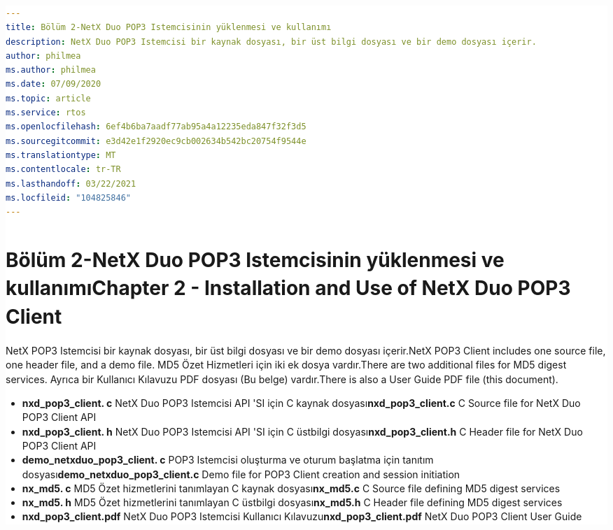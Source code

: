 ```yaml
---
title: Bölüm 2-NetX Duo POP3 Istemcisinin yüklenmesi ve kullanımı
description: NetX Duo POP3 Istemcisi bir kaynak dosyası, bir üst bilgi dosyası ve bir demo dosyası içerir.
author: philmea
ms.author: philmea
ms.date: 07/09/2020
ms.topic: article
ms.service: rtos
ms.openlocfilehash: 6ef4b6ba7aadf77ab95a4a12235eda847f32f3d5
ms.sourcegitcommit: e3d42e1f2920ec9cb002634b542bc20754f9544e
ms.translationtype: MT
ms.contentlocale: tr-TR
ms.lasthandoff: 03/22/2021
ms.locfileid: "104825846"
---
```

# <a name="chapter-2---installation-and-use-of-netx-duo-pop3-client"></a><span data-ttu-id="7fa7a-103">Bölüm 2-NetX Duo POP3 Istemcisinin yüklenmesi ve kullanımı</span><span class="sxs-lookup"><span data-stu-id="7fa7a-103">Chapter 2 - Installation and Use of NetX Duo POP3 Client</span></span>

<span data-ttu-id="7fa7a-104">NetX POP3 Istemcisi bir kaynak dosyası, bir üst bilgi dosyası ve bir demo dosyası içerir.</span><span class="sxs-lookup"><span data-stu-id="7fa7a-104">NetX POP3 Client includes one source file, one header file, and a demo file.</span></span> <span data-ttu-id="7fa7a-105">MD5 Özet Hizmetleri için iki ek dosya vardır.</span><span class="sxs-lookup"><span data-stu-id="7fa7a-105">There are two additional files for MD5 digest services.</span></span> <span data-ttu-id="7fa7a-106">Ayrıca bir Kullanıcı Kılavuzu PDF dosyası (Bu belge) vardır.</span><span class="sxs-lookup"><span data-stu-id="7fa7a-106">There is also a User Guide PDF file (this document).</span></span>

- <span data-ttu-id="7fa7a-107">**nxd_pop3_client. c** NetX Duo POP3 Istemcisi API 'SI için C kaynak dosyası</span><span class="sxs-lookup"><span data-stu-id="7fa7a-107">**nxd_pop3_client.c** C Source file for NetX Duo POP3 Client API</span></span>
- <span data-ttu-id="7fa7a-108">**nxd_pop3_client. h** NetX Duo POP3 Istemcisi API 'SI için C üstbilgi dosyası</span><span class="sxs-lookup"><span data-stu-id="7fa7a-108">**nxd_pop3_client.h** C Header file for NetX Duo POP3 Client API</span></span>
- <span data-ttu-id="7fa7a-109">**demo_netxduo_pop3_client. c** POP3 Istemcisi oluşturma ve oturum başlatma için tanıtım dosyası</span><span class="sxs-lookup"><span data-stu-id="7fa7a-109">**demo_netxduo_pop3_client.c** Demo file for POP3 Client creation and session initiation</span></span>
- <span data-ttu-id="7fa7a-110">**nx_md5. c** MD5 Özet hizmetlerini tanımlayan C kaynak dosyası</span><span class="sxs-lookup"><span data-stu-id="7fa7a-110">**nx_md5.c** C Source file defining MD5 digest services</span></span>
- <span data-ttu-id="7fa7a-111">**nx_md5. h** MD5 Özet hizmetlerini tanımlayan C üstbilgi dosyası</span><span class="sxs-lookup"><span data-stu-id="7fa7a-111">**nx_md5.h** C Header file defining MD5 digest services</span></span>
- <span data-ttu-id="7fa7a-112">**nxd_pop3_client.pdf** NetX Duo POP3 Istemcisi Kullanıcı Kılavuzu</span><span class="sxs-lookup"><span data-stu-id="7fa7a-112">**nxd_pop3_client.pdf** NetX Duo POP3 Client User Guide</span></span>
